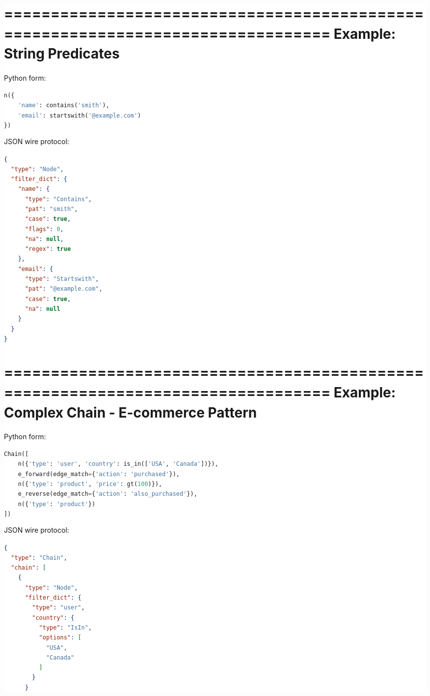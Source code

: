 ================================================================================
Example: String Predicates
================================================================================

Python form:
```python
n({
    'name': contains('smith'),
    'email': startswith('@example.com')
})
```

JSON wire protocol:
```json
{
  "type": "Node",
  "filter_dict": {
    "name": {
      "type": "Contains",
      "pat": "smith",
      "case": true,
      "flags": 0,
      "na": null,
      "regex": true
    },
    "email": {
      "type": "Startswith",
      "pat": "@example.com",
      "case": true,
      "na": null
    }
  }
}
```

================================================================================
Example: Complex Chain - E-commerce Pattern
================================================================================

Python form:
```python
Chain([
    n({'type': 'user', 'country': is_in(['USA', 'Canada'])}),
    e_forward(edge_match={'action': 'purchased'}),
    n({'type': 'product', 'price': gt(100)}),
    e_reverse(edge_match={'action': 'also_purchased'}),
    n({'type': 'product'})
])
```

JSON wire protocol:
```json
{
  "type": "Chain",
  "chain": [
    {
      "type": "Node",
      "filter_dict": {
        "type": "user",
        "country": {
          "type": "IsIn",
          "options": [
            "USA",
            "Canada"
          ]
        }
      }
```